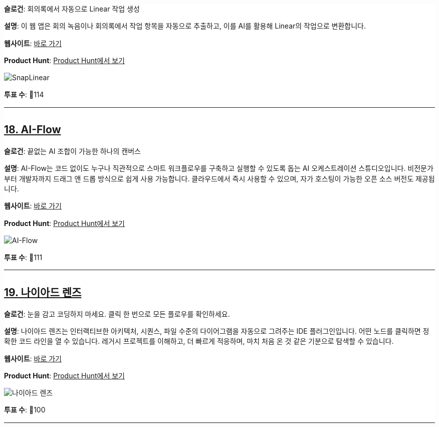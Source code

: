 **슬로건**: 회의록에서 자동으로 Linear 작업 생성

**설명**: 이 웹 앱은 회의 녹음이나 회의록에서 작업 항목을 자동으로 추출하고, 이를 AI를 활용해 Linear의 작업으로 변환합니다.

**웹사이트**: [바로 가기](https://www.producthunt.com/r/PULPKGNMOG4A6H?utm_campaign=producthunt-api&utm_medium=api-v2&utm_source=Application%3A+genexis+%28ID%3A+133272%29)

**Product Hunt**: [Product Hunt에서 보기](https://www.producthunt.com/products/snaplinear?utm_campaign=producthunt-api&utm_medium=api-v2&utm_source=Application%3A+genexis+%28ID%3A+133272%29)


![SnapLinear]()


**투표 수**: 🔺114

---
## [18. AI-Flow](https://www.producthunt.com/products/ai-flow-2?utm_campaign=producthunt-api&utm_medium=api-v2&utm_source=Application%3A+genexis+%28ID%3A+133272%29)

**슬로건**: 끝없는 AI 조합이 가능한 하나의 캔버스

**설명**: AI-Flow는 코드 없이도 누구나 직관적으로 스마트 워크플로우를 구축하고 실행할 수 있도록 돕는 AI 오케스트레이션 스튜디오입니다. 비전문가부터 개발자까지 드래그 앤 드롭 방식으로 쉽게 사용 가능합니다. 클라우드에서 즉시 사용할 수 있으며, 자가 호스팅이 가능한 오픈 소스 버전도 제공됩니다.

**웹사이트**: [바로 가기](https://www.producthunt.com/r/IC6GFZJGZ2SWGB?utm_campaign=producthunt-api&utm_medium=api-v2&utm_source=Application%3A+genexis+%28ID%3A+133272%29)

**Product Hunt**: [Product Hunt에서 보기](https://www.producthunt.com/products/ai-flow-2?utm_campaign=producthunt-api&utm_medium=api-v2&utm_source=Application%3A+genexis+%28ID%3A+133272%29)

![AI-Flow]()

**투표 수**: 🔺111

---
## [19. 나이아드 렌즈](https://www.producthunt.com/products/naiad-lens?utm_campaign=producthunt-api&utm_medium=api-v2&utm_source=Application%3A+genexis+%28ID%3A+133272%29)

**슬로건**: 눈을 감고 코딩하지 마세요. 클릭 한 번으로 모든 플로우를 확인하세요.

**설명**: 나이아드 렌즈는 인터랙티브한 아키텍처, 시퀀스, 파일 수준의 다이어그램을 자동으로 그려주는 IDE 플러그인입니다. 어떤 노드를 클릭하면 정확한 코드 라인을 열 수 있습니다. 레거시 프로젝트를 이해하고, 더 빠르게 적응하며, 마치 처음 온 것 같은 기분으로 탐색할 수 있습니다.

**웹사이트**: [바로 가기](https://www.producthunt.com/r/LLRPSUDHZCRH55?utm_campaign=producthunt-api&utm_medium=api-v2&utm_source=Application%3A+genexis+%28ID%3A+133272%29)

**Product Hunt**: [Product Hunt에서 보기](https://www.producthunt.com/products/naiad-lens?utm_campaign=producthunt-api&utm_medium=api-v2&utm_source=Application%3A+genexis+%28ID%3A+133272%29)


![나이아드 렌즈]()


**투표 수**: 🔺100

---